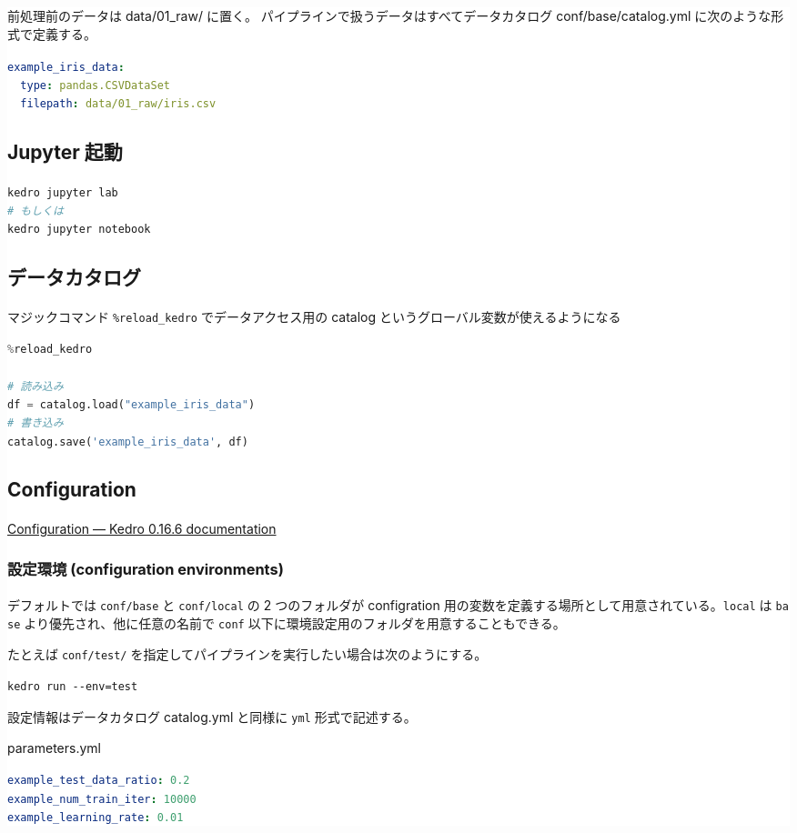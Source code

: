 前処理前のデータは data/01_raw/ に置く。
パイプラインで扱うデータはすべてデータカタログ conf/base/catalog.yml に次のような形式で定義する。

```yml
example_iris_data:
  type: pandas.CSVDataSet
  filepath: data/01_raw/iris.csv
```

## Jupyter 起動

```py
kedro jupyter lab
# もしくは
kedro jupyter notebook
```

## データカタログ

マジックコマンド `%reload_kedro` でデータアクセス用の catalog というグローバル変数が使えるようになる

```py
%reload_kedro

# 読み込み
df = catalog.load("example_iris_data")
# 書き込み
catalog.save('example_iris_data', df)
```

## Configuration

[Configuration — Kedro 0.16.6 documentation](https://kedro.readthedocs.io/en/stable/04_kedro_project_setup/02_configuration.html)

### 設定環境 (configuration environments)

デフォルトでは `conf/base` と `conf/local` の 2 つのフォルダが configration 用の変数を定義する場所として用意されている。`local` は `base` より優先され、他に任意の名前で `conf` 以下に環境設定用のフォルダを用意することもできる。

たとえば `conf/test/` を指定してパイプラインを実行したい場合は次のようにする。

```
kedro run --env=test
```

設定情報はデータカタログ catalog.yml と同様に `yml` 形式で記述する。

parameters.yml

```yml
example_test_data_ratio: 0.2
example_num_train_iter: 10000
example_learning_rate: 0.01
```
